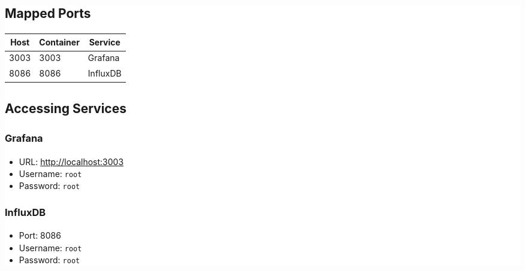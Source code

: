 ## Mapped Ports

| Host | Container | Service |
|------|-----------|---------|
| 3003 | 3003      | Grafana |
| 8086 | 8086      | InfluxDB|

## Accessing Services

### Grafana

- URL: [http://localhost:3003](http://localhost:3003)
- Username: `root`
- Password: `root`

### InfluxDB

- Port: 8086
- Username: `root`
- Password: `root`


[json-dashboard-file]: ../grafana/dashboard-to-import.json
[app-sizer-page]: ../docs/index.md
[grafana-version]: https://img.shields.io/badge/Grafana-9.0.0-brightgreen
[influx-version]: https://img.shields.io/badge/Influx-1.8.2-brightgreen



